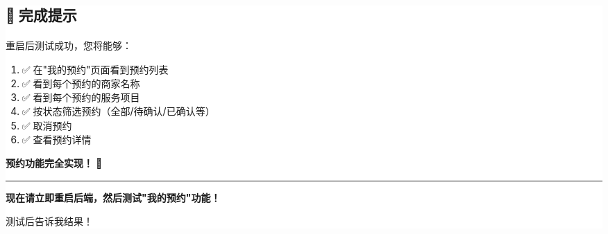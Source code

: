 ## 🎉 **完成提示**

重启后测试成功，您将能够：
1. ✅ 在"我的预约"页面看到预约列表
2. ✅ 看到每个预约的商家名称
3. ✅ 看到每个预约的服务项目
4. ✅ 按状态筛选预约（全部/待确认/已确认等）
5. ✅ 取消预约
6. ✅ 查看预约详情

**预约功能完全实现！** 🚀

---

**现在请立即重启后端，然后测试"我的预约"功能！**

测试后告诉我结果！


